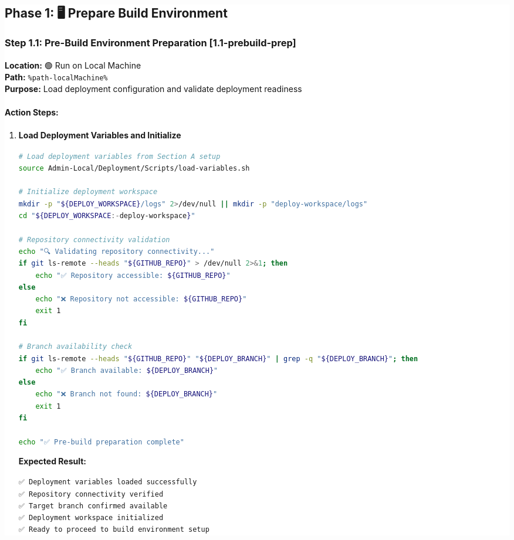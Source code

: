 
## **Phase 1: 🖥️ Prepare Build Environment**

### Step 1.1: Pre-Build Environment Preparation [1.1-prebuild-prep]

**Location:** 🟢 Run on Local Machine  
**Path:** `%path-localMachine%`  
**Purpose:** Load deployment configuration and validate deployment readiness

#### **Action Steps:**

1. **Load Deployment Variables and Initialize**

    ```bash
    # Load deployment variables from Section A setup
    source Admin-Local/Deployment/Scripts/load-variables.sh

    # Initialize deployment workspace
    mkdir -p "${DEPLOY_WORKSPACE}/logs" 2>/dev/null || mkdir -p "deploy-workspace/logs"
    cd "${DEPLOY_WORKSPACE:-deploy-workspace}"

    # Repository connectivity validation
    echo "🔍 Validating repository connectivity..."
    if git ls-remote --heads "${GITHUB_REPO}" > /dev/null 2>&1; then
        echo "✅ Repository accessible: ${GITHUB_REPO}"
    else
        echo "❌ Repository not accessible: ${GITHUB_REPO}"
        exit 1
    fi

    # Branch availability check
    if git ls-remote --heads "${GITHUB_REPO}" "${DEPLOY_BRANCH}" | grep -q "${DEPLOY_BRANCH}"; then
        echo "✅ Branch available: ${DEPLOY_BRANCH}"
    else
        echo "❌ Branch not found: ${DEPLOY_BRANCH}"
        exit 1
    fi

    echo "✅ Pre-build preparation complete"
    ```

    **Expected Result:**

    ```
    ✅ Deployment variables loaded successfully
    ✅ Repository connectivity verified
    ✅ Target branch confirmed available
    ✅ Deployment workspace initialized
    ✅ Ready to proceed to build environment setup
    ```
